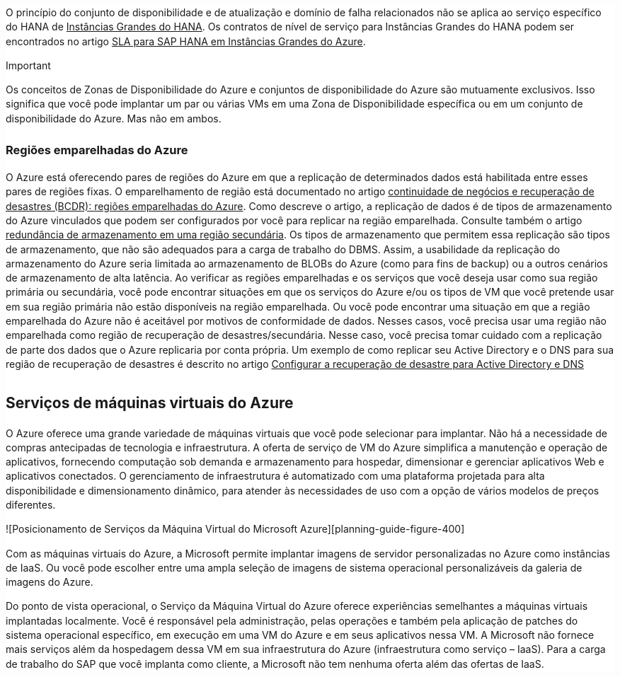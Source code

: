 O princípio do conjunto de disponibilidade e de atualização e domínio de falha relacionados não se aplica ao serviço específico do HANA de [Instâncias Grandes do HANA](./hana-overview-architecture.md). Os contratos de nível de serviço para Instâncias Grandes do HANA podem ser encontrados no artigo [SLA para SAP HANA em Instâncias Grandes do Azure](https://azure.microsoft.com/support/legal/sla/sap-hana-large/).

> [!IMPORTANT]
> Os conceitos de Zonas de Disponibilidade do Azure e conjuntos de disponibilidade do Azure são mutuamente exclusivos. Isso significa que você pode implantar um par ou várias VMs em uma Zona de Disponibilidade específica ou em um conjunto de disponibilidade do Azure. Mas não em ambos.

### <a name="azure-paired-regions"></a>Regiões emparelhadas do Azure
O Azure está oferecendo pares de regiões do Azure em que a replicação de determinados dados está habilitada entre esses pares de regiões fixas. O emparelhamento de região está documentado no artigo [continuidade de negócios e recuperação de desastres (BCDR): regiões emparelhadas do Azure](../../../best-practices-availability-paired-regions.md). Como descreve o artigo, a replicação de dados é de tipos de armazenamento do Azure vinculados que podem ser configurados por você para replicar na região emparelhada. Consulte também o artigo [redundância de armazenamento em uma região secundária](../../../storage/common/storage-redundancy.md#redundancy-in-a-secondary-region). Os tipos de armazenamento que permitem essa replicação são tipos de armazenamento, que não são adequados para a carga de trabalho do DBMS. Assim, a usabilidade da replicação do armazenamento do Azure seria limitada ao armazenamento de BLOBs do Azure (como para fins de backup) ou a outros cenários de armazenamento de alta latência. Ao verificar as regiões emparelhadas e os serviços que você deseja usar como sua região primária ou secundária, você pode encontrar situações em que os serviços do Azure e/ou os tipos de VM que você pretende usar em sua região primária não estão disponíveis na região emparelhada. Ou você pode encontrar uma situação em que a região emparelhada do Azure não é aceitável por motivos de conformidade de dados. Nesses casos, você precisa usar uma região não emparelhada como região de recuperação de desastres/secundária. Nesse caso, você precisa tomar cuidado com a replicação de parte dos dados que o Azure replicaria por conta própria. Um exemplo de como replicar seu Active Directory e o DNS para sua região de recuperação de desastres é descrito no artigo [Configurar a recuperação de desastre para Active Directory e DNS](../../../site-recovery/site-recovery-active-directory.md)


## <a name="azure-virtual-machine-services"></a>Serviços de máquinas virtuais do Azure
O Azure oferece uma grande variedade de máquinas virtuais que você pode selecionar para implantar. Não há a necessidade de compras antecipadas de tecnologia e infraestrutura. A oferta de serviço de VM do Azure simplifica a manutenção e operação de aplicativos, fornecendo computação sob demanda e armazenamento para hospedar, dimensionar e gerenciar aplicativos Web e aplicativos conectados. O gerenciamento de infraestrutura é automatizado com uma plataforma projetada para alta disponibilidade e dimensionamento dinâmico, para atender às necessidades de uso com a opção de vários modelos de preços diferentes.

![Posicionamento de Serviços da Máquina Virtual do Microsoft Azure][planning-guide-figure-400]

Com as máquinas virtuais do Azure, a Microsoft permite implantar imagens de servidor personalizadas no Azure como instâncias de IaaS. Ou você pode escolher entre uma ampla seleção de imagens de sistema operacional personalizáveis da galeria de imagens do Azure.

Do ponto de vista operacional, o Serviço da Máquina Virtual do Azure oferece experiências semelhantes a máquinas virtuais implantadas localmente. Você é responsável pela administração, pelas operações e também pela aplicação de patches do sistema operacional específico, em execução em uma VM do Azure e em seus aplicativos nessa VM. A Microsoft não fornece mais serviços além da hospedagem dessa VM em sua infraestrutura do Azure (infraestrutura como serviço – IaaS). Para a carga de trabalho do SAP que você implanta como cliente, a Microsoft não tem nenhuma oferta além das ofertas de IaaS.
